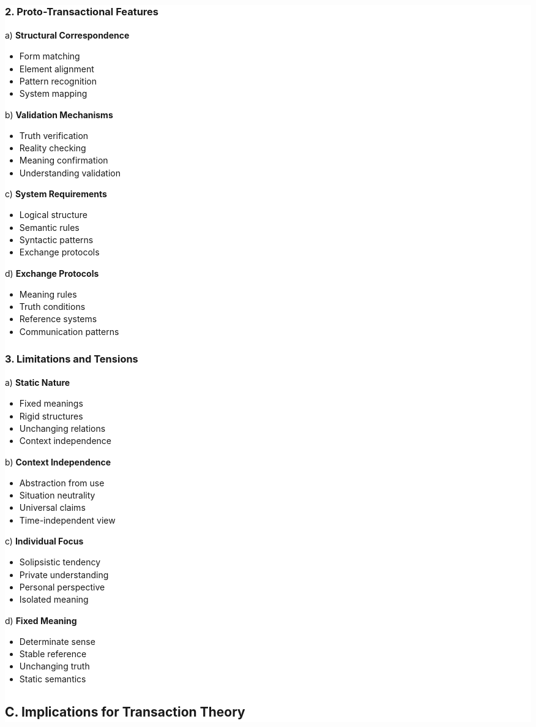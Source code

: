 ### 2. Proto-Transactional Features

a) **Structural Correspondence**
- Form matching
- Element alignment
- Pattern recognition
- System mapping

b) **Validation Mechanisms**
- Truth verification
- Reality checking
- Meaning confirmation
- Understanding validation

c) **System Requirements**
- Logical structure
- Semantic rules
- Syntactic patterns
- Exchange protocols

d) **Exchange Protocols**
- Meaning rules
- Truth conditions
- Reference systems
- Communication patterns

### 3. Limitations and Tensions

a) **Static Nature**
- Fixed meanings
- Rigid structures
- Unchanging relations
- Context independence

b) **Context Independence**
- Abstraction from use
- Situation neutrality
- Universal claims
- Time-independent view

c) **Individual Focus**
- Solipsistic tendency
- Private understanding
- Personal perspective
- Isolated meaning

d) **Fixed Meaning**
- Determinate sense
- Stable reference
- Unchanging truth
- Static semantics

## C. Implications for Transaction Theory
